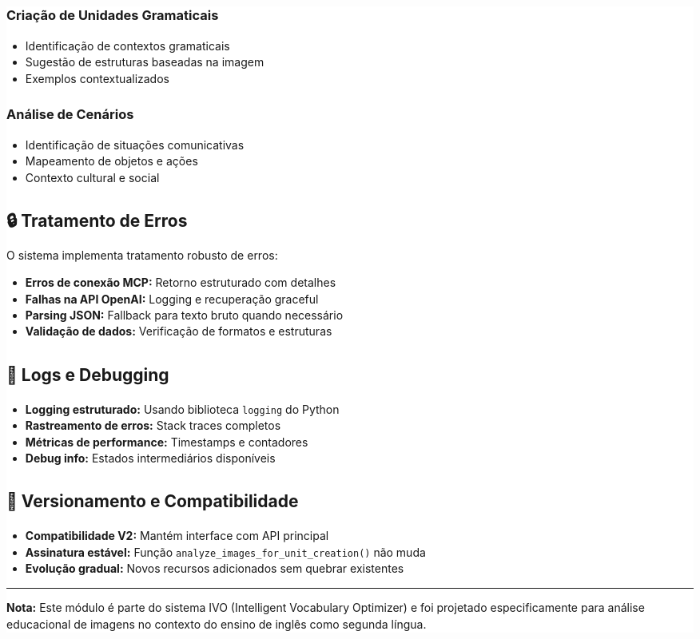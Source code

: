 ### Criação de Unidades Gramaticais
- Identificação de contextos gramaticais
- Sugestão de estruturas baseadas na imagem
- Exemplos contextualizados

### Análise de Cenários
- Identificação de situações comunicativas
- Mapeamento de objetos e ações
- Contexto cultural e social

## 🔒 Tratamento de Erros

O sistema implementa tratamento robusto de erros:

- **Erros de conexão MCP:** Retorno estruturado com detalhes
- **Falhas na API OpenAI:** Logging e recuperação graceful
- **Parsing JSON:** Fallback para texto bruto quando necessário
- **Validação de dados:** Verificação de formatos e estruturas

## 📝 Logs e Debugging

- **Logging estruturado:** Usando biblioteca `logging` do Python
- **Rastreamento de erros:** Stack traces completos
- **Métricas de performance:** Timestamps e contadores
- **Debug info:** Estados intermediários disponíveis

## 🔄 Versionamento e Compatibilidade

- **Compatibilidade V2:** Mantém interface com API principal
- **Assinatura estável:** Função `analyze_images_for_unit_creation()` não muda
- **Evolução gradual:** Novos recursos adicionados sem quebrar existentes

---

**Nota:** Este módulo é parte do sistema IVO (Intelligent Vocabulary Optimizer) e foi projetado especificamente para análise educacional de imagens no contexto do ensino de inglês como segunda língua.
